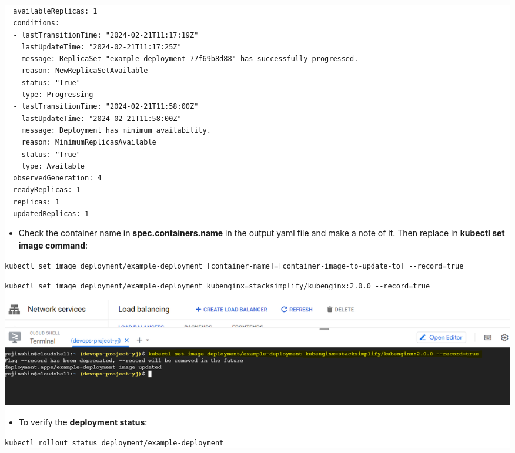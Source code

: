 ```
  availableReplicas: 1
  conditions:
  - lastTransitionTime: "2024-02-21T11:17:19Z"
    lastUpdateTime: "2024-02-21T11:17:25Z"
    message: ReplicaSet "example-deployment-77f69b8d88" has successfully progressed.
    reason: NewReplicaSetAvailable
    status: "True"
    type: Progressing
  - lastTransitionTime: "2024-02-21T11:58:00Z"
    lastUpdateTime: "2024-02-21T11:58:00Z"
    message: Deployment has minimum availability.
    reason: MinimumReplicasAvailable
    status: "True"
    type: Available
  observedGeneration: 4
  readyReplicas: 1
  replicas: 1
  updatedReplicas: 1
```


- Check the container name in **spec.containers.name** in the output yaml file and make a note of it. Then replace in **kubectl set image command**:


```
kubectl set image deployment/example-deployment [container-name]=[container-image-to-update-to] --record=true
```

```
kubectl set image deployment/example-deployment kubenginx=stacksimplify/kubenginx:2.0.0 --record=true
```


![image-updated](/GCP_pictures/Study-logs/gke-create-expose-deployment/image-updated.PNG "Image updated")


- To verify the **deployment status**:


```
kubectl rollout status deployment/example-deployment
```
